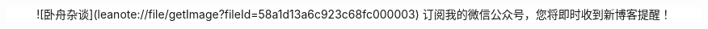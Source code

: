 <center>
![卧舟杂谈](leanote://file/getImage?fileId=58a1d13a6c923c68fc000003)
订阅我的微信公众号，您将即时收到新博客提醒！
</center>

